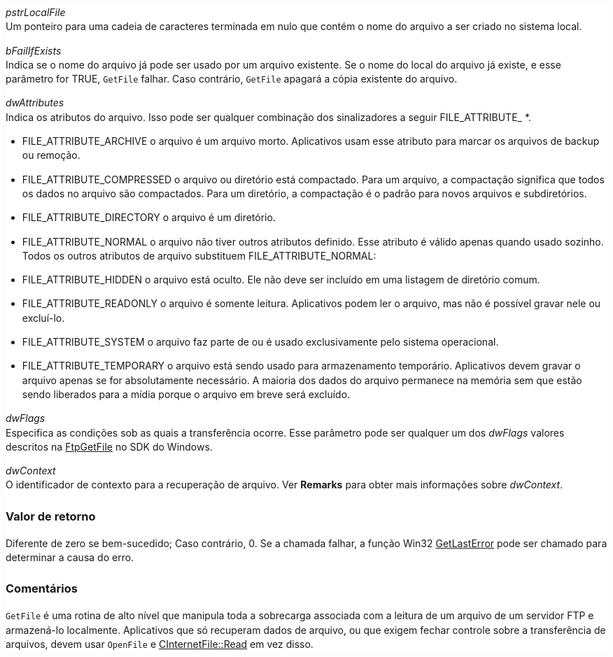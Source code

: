 *pstrLocalFile*<br/>
Um ponteiro para uma cadeia de caracteres terminada em nulo que contém o nome do arquivo a ser criado no sistema local.

*bFailIfExists*<br/>
Indica se o nome do arquivo já pode ser usado por um arquivo existente. Se o nome do local do arquivo já existe, e esse parâmetro for TRUE, `GetFile` falhar. Caso contrário, `GetFile` apagará a cópia existente do arquivo.

*dwAttributes*<br/>
Indica os atributos do arquivo. Isso pode ser qualquer combinação dos sinalizadores a seguir FILE_ATTRIBUTE_ *.

- FILE_ATTRIBUTE_ARCHIVE o arquivo é um arquivo morto. Aplicativos usam esse atributo para marcar os arquivos de backup ou remoção.

- FILE_ATTRIBUTE_COMPRESSED o arquivo ou diretório está compactado. Para um arquivo, a compactação significa que todos os dados no arquivo são compactados. Para um diretório, a compactação é o padrão para novos arquivos e subdiretórios.

- FILE_ATTRIBUTE_DIRECTORY o arquivo é um diretório.

- FILE_ATTRIBUTE_NORMAL o arquivo não tiver outros atributos definido. Esse atributo é válido apenas quando usado sozinho. Todos os outros atributos de arquivo substituem FILE_ATTRIBUTE_NORMAL:

- FILE_ATTRIBUTE_HIDDEN o arquivo está oculto. Ele não deve ser incluído em uma listagem de diretório comum.

- FILE_ATTRIBUTE_READONLY o arquivo é somente leitura. Aplicativos podem ler o arquivo, mas não é possível gravar nele ou excluí-lo.

- FILE_ATTRIBUTE_SYSTEM o arquivo faz parte de ou é usado exclusivamente pelo sistema operacional.

- FILE_ATTRIBUTE_TEMPORARY o arquivo está sendo usado para armazenamento temporário. Aplicativos devem gravar o arquivo apenas se for absolutamente necessário. A maioria dos dados do arquivo permanece na memória sem que estão sendo liberados para a mídia porque o arquivo em breve será excluído.

*dwFlags*<br/>
Especifica as condições sob as quais a transferência ocorre. Esse parâmetro pode ser qualquer um dos *dwFlags* valores descritos na [FtpGetFile](/windows/desktop/api/wininet/nf-wininet-ftpgetfilea) no SDK do Windows.

*dwContext*<br/>
O identificador de contexto para a recuperação de arquivo. Ver **Remarks** para obter mais informações sobre *dwContext*.

### <a name="return-value"></a>Valor de retorno

Diferente de zero se bem-sucedido; Caso contrário, 0. Se a chamada falhar, a função Win32 [GetLastError](https://msdn.microsoft.com/library/windows/desktop/ms679360) pode ser chamado para determinar a causa do erro.

### <a name="remarks"></a>Comentários

`GetFile` é uma rotina de alto nível que manipula toda a sobrecarga associada com a leitura de um arquivo de um servidor FTP e armazená-lo localmente. Aplicativos que só recuperam dados de arquivo, ou que exigem fechar controle sobre a transferência de arquivos, devem usar `OpenFile` e [CInternetFile::Read](../../mfc/reference/cinternetfile-class.md#read) em vez disso.
